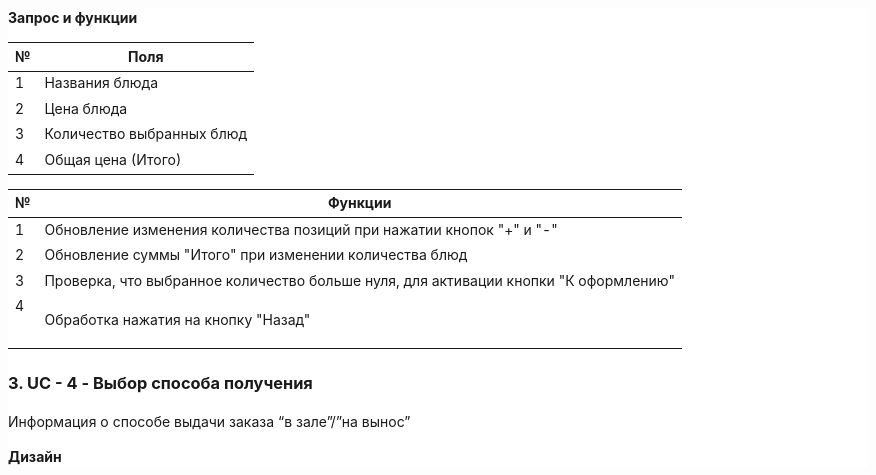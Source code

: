 **Запрос и функции**

|**№**|**Поля**|
|----|------------------------------------|
|1|Названия блюда|
|2|Цена блюда|
|3|Количество выбранных блюд|
|4|Общая цена (Итого)|

|**№**|**Функции**|
|----|------------------------------------|
|1|Обновление изменения количества позиций при нажатии кнопок "+" и "-"|
|2|Обновление суммы "Итого" при изменении количества блюд|
|3|Проверка, что выбранное количество больше нуля, для активации кнопки "К оформлению"|
|4|<p>Обработка нажатия на кнопку "Назад"</p><p></p>|

### 3. UC - 4 - Выбор способа получения

Информация о способе выдачи заказа “в зале”/”на вынос”

**Дизайн**

